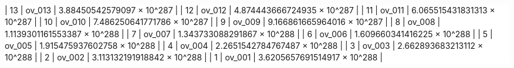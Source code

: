 | 13 | ov_013 | 3.88450542579097 × 10^287 |
| 12 | ov_012 | 4.874443666724935 × 10^287 |
| 11 | ov_011 | 6.065515431831313 × 10^287 |
| 10 | ov_010 | 7.486250641771786 × 10^287 |
| 9 | ov_009 | 9.166861665964016 × 10^287 |
| 8 | ov_008 | 1.1139301161553387 × 10^288 |
| 7 | ov_007 | 1.343733088291867 × 10^288 |
| 6 | ov_006 | 1.609660341416225 × 10^288 |
| 5 | ov_005 | 1.915475937602758 × 10^288 |
| 4 | ov_004 | 2.2651542784767487 × 10^288 |
| 3 | ov_003 | 2.662893683213112 × 10^288 |
| 2 | ov_002 | 3.113132191918842 × 10^288 |
| 1 | ov_001 | 3.6205657691514917 × 10^288 |

